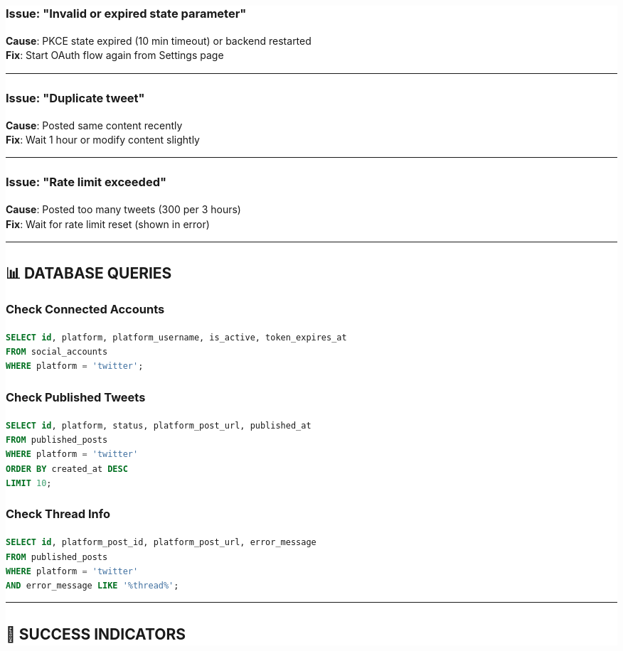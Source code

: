 
### Issue: "Invalid or expired state parameter"

**Cause**: PKCE state expired (10 min timeout) or backend restarted  
**Fix**: Start OAuth flow again from Settings page

---

### Issue: "Duplicate tweet"

**Cause**: Posted same content recently  
**Fix**: Wait 1 hour or modify content slightly

---

### Issue: "Rate limit exceeded"

**Cause**: Posted too many tweets (300 per 3 hours)  
**Fix**: Wait for rate limit reset (shown in error)

---

## 📊 DATABASE QUERIES

### Check Connected Accounts
```sql
SELECT id, platform, platform_username, is_active, token_expires_at 
FROM social_accounts 
WHERE platform = 'twitter';
```

### Check Published Tweets
```sql
SELECT id, platform, status, platform_post_url, published_at 
FROM published_posts 
WHERE platform = 'twitter' 
ORDER BY created_at DESC 
LIMIT 10;
```

### Check Thread Info
```sql
SELECT id, platform_post_id, platform_post_url, error_message 
FROM published_posts 
WHERE platform = 'twitter' 
AND error_message LIKE '%thread%';
```

---

## 🎯 SUCCESS INDICATORS
